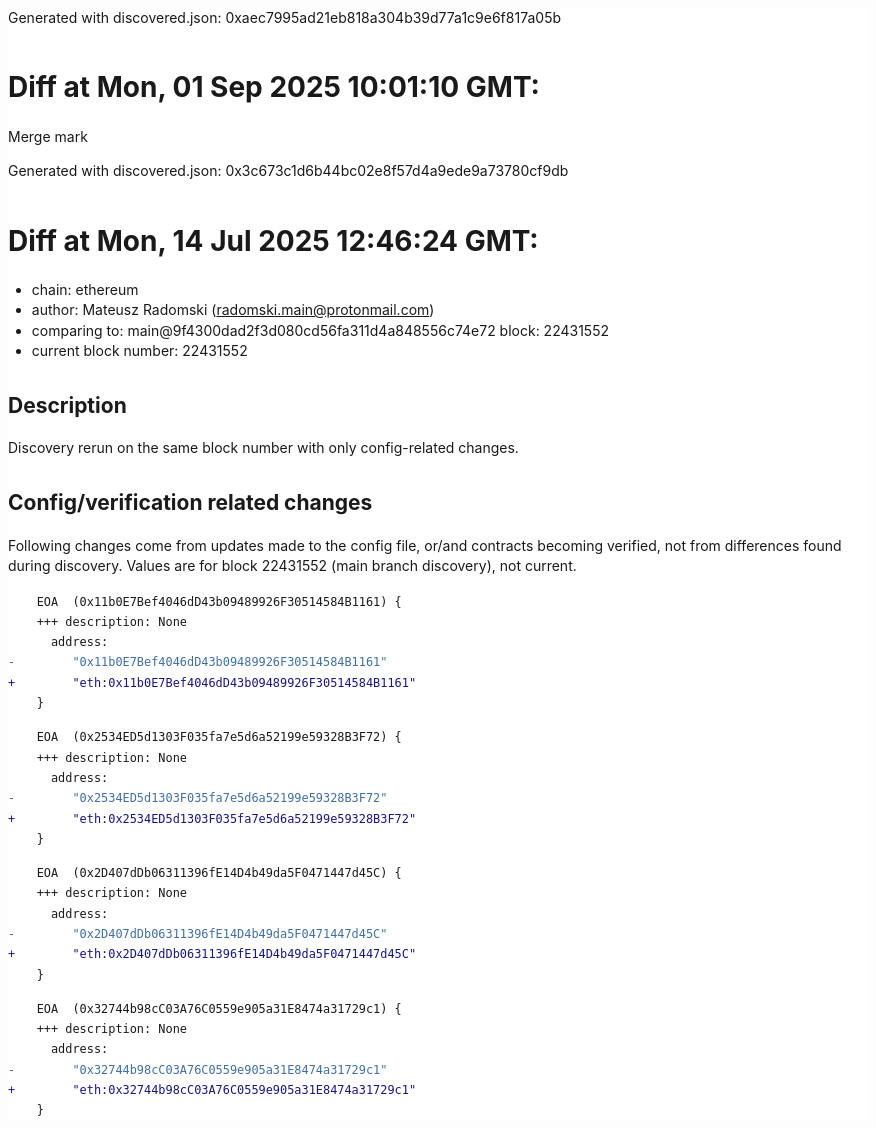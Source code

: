 Generated with discovered.json: 0xaec7995ad21eb818a304b39d77a1c9e6f817a05b

# Diff at Mon, 01 Sep 2025 10:01:10 GMT:

Merge mark

Generated with discovered.json: 0x3c673c1d6b44bc02e8f57d4a9ede9a73780cf9db

# Diff at Mon, 14 Jul 2025 12:46:24 GMT:

- chain: ethereum
- author: Mateusz Radomski (<radomski.main@protonmail.com>)
- comparing to: main@9f4300dad2f3d080cd56fa311d4a848556c74e72 block: 22431552
- current block number: 22431552

## Description

Discovery rerun on the same block number with only config-related changes.

## Config/verification related changes

Following changes come from updates made to the config file,
or/and contracts becoming verified, not from differences found during
discovery. Values are for block 22431552 (main branch discovery), not current.

```diff
    EOA  (0x11b0E7Bef4046dD43b09489926F30514584B1161) {
    +++ description: None
      address:
-        "0x11b0E7Bef4046dD43b09489926F30514584B1161"
+        "eth:0x11b0E7Bef4046dD43b09489926F30514584B1161"
    }
```

```diff
    EOA  (0x2534ED5d1303F035fa7e5d6a52199e59328B3F72) {
    +++ description: None
      address:
-        "0x2534ED5d1303F035fa7e5d6a52199e59328B3F72"
+        "eth:0x2534ED5d1303F035fa7e5d6a52199e59328B3F72"
    }
```

```diff
    EOA  (0x2D407dDb06311396fE14D4b49da5F0471447d45C) {
    +++ description: None
      address:
-        "0x2D407dDb06311396fE14D4b49da5F0471447d45C"
+        "eth:0x2D407dDb06311396fE14D4b49da5F0471447d45C"
    }
```

```diff
    EOA  (0x32744b98cC03A76C0559e905a31E8474a31729c1) {
    +++ description: None
      address:
-        "0x32744b98cC03A76C0559e905a31E8474a31729c1"
+        "eth:0x32744b98cC03A76C0559e905a31E8474a31729c1"
    }
```
